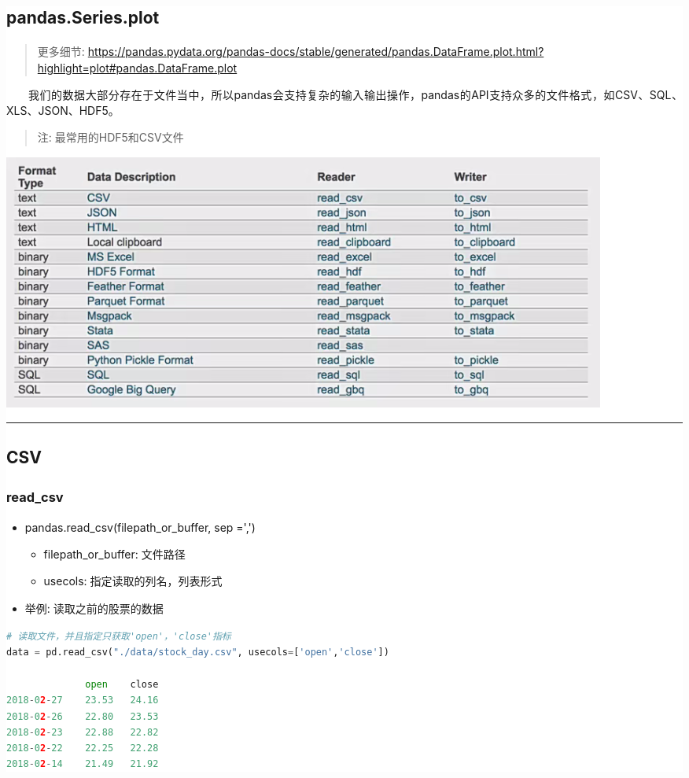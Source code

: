 ## pandas.Series.plot

> 更多细节: https://pandas.pydata.org/pandas-docs/stable/generated/pandas.DataFrame.plot.html?highlight=plot#pandas.DataFrame.plot

<p align = "justify" style = "text-indent:2em">我们的数据大部分存在于文件当中，所以pandas会支持复杂的输入输出操作，pandas的API支持众多的文件格式，如CSV、SQL、XLS、JSON、HDF5。</p>

> 注: 最常用的HDF5和CSV文件

![](./pandas基础使用/Snipaste_11.png)

---

## CSV

### read_csv

- pandas.read_csv(filepath_or_buffer, sep =',')

  - filepath_or_buffer: 文件路径

  - usecols: 指定读取的列名，列表形式
  
- 举例: 读取之前的股票的数据

```python
# 读取文件，并且指定只获取'open'，'close'指标
data = pd.read_csv("./data/stock_day.csv", usecols=['open','close'])

              open    close
2018-02-27    23.53   24.16
2018-02-26    22.80   23.53
2018-02-23    22.88   22.82
2018-02-22    22.25   22.28
2018-02-14    21.49   21.92
```
